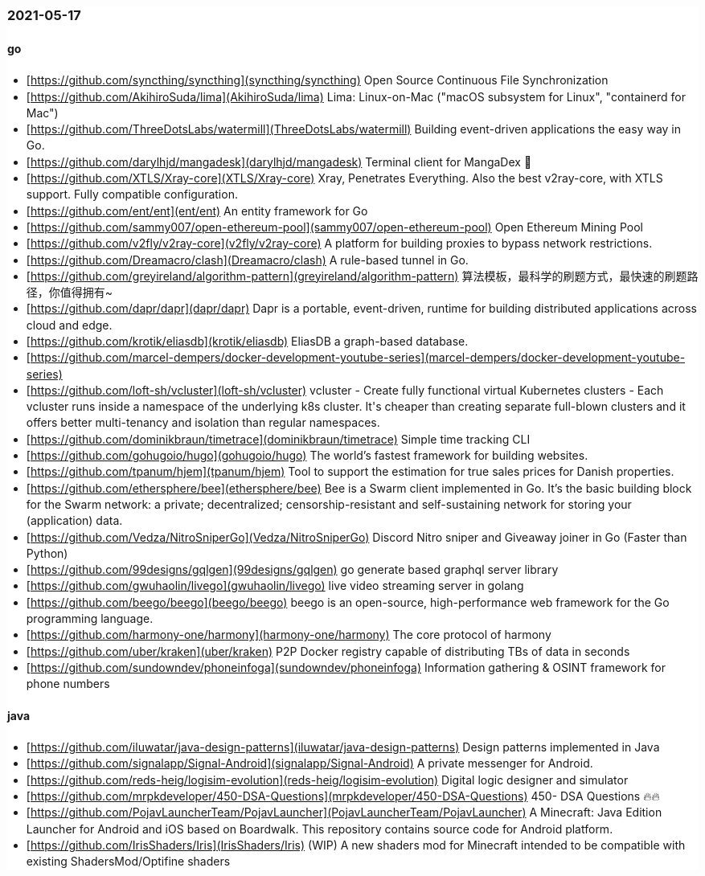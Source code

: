 ### 2021-05-17

#### go
* [https://github.com/syncthing/syncthing](syncthing/syncthing) Open Source Continuous File Synchronization
* [https://github.com/AkihiroSuda/lima](AkihiroSuda/lima) Lima: Linux-on-Mac ("macOS subsystem for Linux", "containerd for Mac")
* [https://github.com/ThreeDotsLabs/watermill](ThreeDotsLabs/watermill) Building event-driven applications the easy way in Go.
* [https://github.com/darylhjd/mangadesk](darylhjd/mangadesk) Terminal client for MangaDex 📖
* [https://github.com/XTLS/Xray-core](XTLS/Xray-core) Xray, Penetrates Everything. Also the best v2ray-core, with XTLS support. Fully compatible configuration.
* [https://github.com/ent/ent](ent/ent) An entity framework for Go
* [https://github.com/sammy007/open-ethereum-pool](sammy007/open-ethereum-pool) Open Ethereum Mining Pool
* [https://github.com/v2fly/v2ray-core](v2fly/v2ray-core) A platform for building proxies to bypass network restrictions.
* [https://github.com/Dreamacro/clash](Dreamacro/clash) A rule-based tunnel in Go.
* [https://github.com/greyireland/algorithm-pattern](greyireland/algorithm-pattern) 算法模板，最科学的刷题方式，最快速的刷题路径，你值得拥有~
* [https://github.com/dapr/dapr](dapr/dapr) Dapr is a portable, event-driven, runtime for building distributed applications across cloud and edge.
* [https://github.com/krotik/eliasdb](krotik/eliasdb) EliasDB a graph-based database.
* [https://github.com/marcel-dempers/docker-development-youtube-series](marcel-dempers/docker-development-youtube-series)
* [https://github.com/loft-sh/vcluster](loft-sh/vcluster) vcluster - Create fully functional virtual Kubernetes clusters - Each vcluster runs inside a namespace of the underlying k8s cluster. It's cheaper than creating separate full-blown clusters and it offers better multi-tenancy and isolation than regular namespaces.
* [https://github.com/dominikbraun/timetrace](dominikbraun/timetrace) Simple time tracking CLI
* [https://github.com/gohugoio/hugo](gohugoio/hugo) The world’s fastest framework for building websites.
* [https://github.com/tpanum/hjem](tpanum/hjem) Tool to support the estimation for true sales prices for Danish properties.
* [https://github.com/ethersphere/bee](ethersphere/bee) Bee is a Swarm client implemented in Go. It’s the basic building block for the Swarm network: a private; decentralized; censorship-resistant and self-sustaining network for storing your (application) data.
* [https://github.com/Vedza/NitroSniperGo](Vedza/NitroSniperGo) Discord Nitro sniper and Giveaway joiner in Go (Faster than Python)
* [https://github.com/99designs/gqlgen](99designs/gqlgen) go generate based graphql server library
* [https://github.com/gwuhaolin/livego](gwuhaolin/livego) live video streaming server in golang
* [https://github.com/beego/beego](beego/beego) beego is an open-source, high-performance web framework for the Go programming language.
* [https://github.com/harmony-one/harmony](harmony-one/harmony) The core protocol of harmony
* [https://github.com/uber/kraken](uber/kraken) P2P Docker registry capable of distributing TBs of data in seconds
* [https://github.com/sundowndev/phoneinfoga](sundowndev/phoneinfoga) Information gathering & OSINT framework for phone numbers

#### java
* [https://github.com/iluwatar/java-design-patterns](iluwatar/java-design-patterns) Design patterns implemented in Java
* [https://github.com/signalapp/Signal-Android](signalapp/Signal-Android) A private messenger for Android.
* [https://github.com/reds-heig/logisim-evolution](reds-heig/logisim-evolution) Digital logic designer and simulator
* [https://github.com/mrpkdeveloper/450-DSA-Questions](mrpkdeveloper/450-DSA-Questions) 450- DSA Questions 🔥🔥
* [https://github.com/PojavLauncherTeam/PojavLauncher](PojavLauncherTeam/PojavLauncher) A Minecraft: Java Edition Launcher for Android and iOS based on Boardwalk. This repository contains source code for Android platform.
* [https://github.com/IrisShaders/Iris](IrisShaders/Iris) (WIP) A new shaders mod for Minecraft intended to be compatible with existing ShadersMod/Optifine shaders